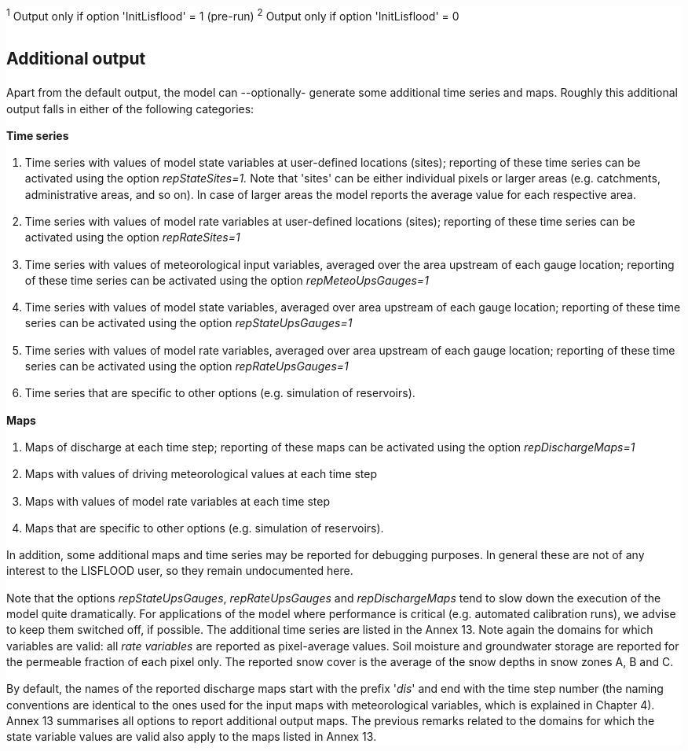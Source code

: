 <sup>1</sup> Output only if option 'InitLisflood' = 1 (pre-run) 
<sup>2</sup> Output only if option 'InitLisflood' = 0 



## Additional output

Apart from the default output, the model can --optionally- generate some additional time series and maps. Roughly this additional output falls in either of the following categories:

**Time series**

1.  Time series with values of model state variables at user-defined locations (sites); reporting of these time series can be activated using the option *repStateSites=1.* Note that 'sites' can be either individual pixels or larger areas (e.g. catchments, administrative areas, and so on). In case of larger areas the model reports the average value for each respective area.

2.  Time series with values of model rate variables at user-defined locations (sites); reporting of these time series can be activated using the option *repRateSites=1*

3.  Time series with values of meteorological input variables, averaged over the area upstream of each gauge location; reporting of these time series can be activated using the option *repMeteoUpsGauges=1*

4.  Time series with values of model state variables, averaged over area upstream of each gauge location; reporting of these time series can be activated using the option *repStateUpsGauges=1*

5.  Time series with values of model rate variables, averaged over area upstream of each gauge location; reporting of these time series can be activated using the option *repRateUpsGauges=1*

6.  Time series that are specific to other options (e.g. simulation of reservoirs).

**Maps**

1.  Maps of discharge at each time step; reporting of these maps can be activated using the option *repDischargeMaps=1*

2.  Maps with values of driving meteorological values at each time step

3.  Maps with values of model rate variables at each time step

4.  Maps that are specific to other options (e.g. simulation of reservoirs).

In addition, some additional maps and time series may be reported for debugging purposes. In general these are not of any interest to the LISFLOOD user, so they remain undocumented here.

Note that the options *repStateUpsGauges*, *repRateUpsGauges* and *repDischargeMaps* tend to slow down the execution of the model quite dramatically. For applications of the model where performance is critical (e.g. automated calibration runs), we advise to keep them switched off, if possible. The additional time series are listed in the Annex 13. Note again the domains for which variables are valid: all *rate variables* are reported as pixel-average values. Soil moisture and groundwater storage are reported for the permeable fraction of each pixel only. The reported snow cover is the average of the snow depths in snow zones A, B and C.

By default, the names of the reported discharge maps start with the prefix '*dis*' and end with the time step number (the naming conventions are identical to the ones used for the input maps with meteorological variables, which is explained in Chapter 4). Annex 13 summarises all options to report additional output maps. The previous remarks related to the domains for which the state variable values are valid also apply to the maps listed in Annex 13.
